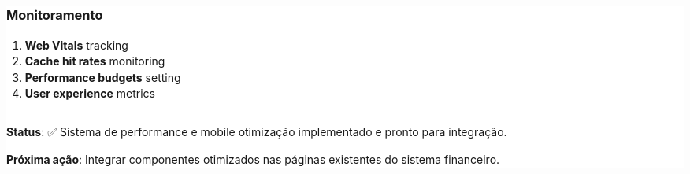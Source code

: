 ### Monitoramento
1. **Web Vitals** tracking
2. **Cache hit rates** monitoring  
3. **Performance budgets** setting
4. **User experience** metrics

---

**Status**: ✅ Sistema de performance e mobile otimização implementado e pronto para integração.

**Próxima ação**: Integrar componentes otimizados nas páginas existentes do sistema financeiro.